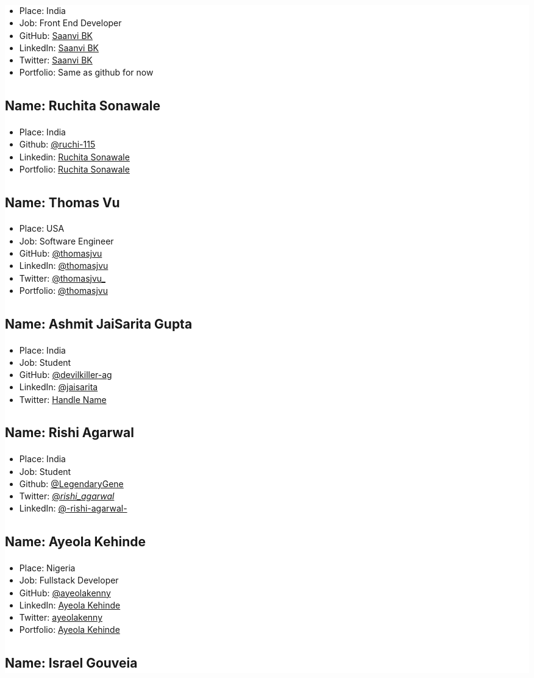 -   Place: India
-   Job: Front End Developer
-   GitHub: [Saanvi BK](<(https://github.com/saanvibk)>)
-   LinkedIn: [Saanvi BK](https://www.linkedin.com/in/saanvi-b-k-09320b244/)
-   Twitter: [Saanvi BK](https://twitter.com/SaanviBK1)
-   Portfolio: Same as github for now

## Name: Ruchita Sonawale

-   Place: India
-   Github: [@ruchi-115](https://github.com/ruchi-115)
-   Linkedin: [Ruchita Sonawale](https://www.linkedin.com/in/ruchita-sonawale-475063196/)
-   Portfolio: [Ruchita Sonawale](https://ruchita.vercel.app/)

## Name: Thomas Vu

-   Place: USA
-   Job: Software Engineer
-   GitHub: [@thomasjvu](https://github.com/thomasjvu)
-   LinkedIn: [@thomasjvu](https://linkedin.com/in/thomasjvu)
-   Twitter: [@thomasjvu\_](https://twitter.com/thomasjvu_)
-   Portfolio: [@thomasjvu](https://thomasjvu.com)

## Name: Ashmit JaiSarita Gupta

-   Place: India
-   Job: Student
-   GitHub: [@devilkiller-ag](http://github.com/devilkiller-ag)
-   LinkedIn: [@jaisarita](https://www.linkedin.com/in/jaisarita/)
-   Twitter: [Handle Name](https://twitter.com/jaisarita)

## Name: Rishi Agarwal

-   Place: India
-   Job: Student
-   Github: [@LegendaryGene](https://github.com/LegendaryGene)
-   Twitter: [@_rishi_agarwal_](https://twitter.com/_rishi_agarwal_)
-   LinkedIn: [@-rishi-agarwal-](https://www.linkedin.com/-rishi-agarwal-)

## Name: Ayeola Kehinde

-   Place: Nigeria
-   Job: Fullstack Developer
-   GitHub: [@ayeolakenny](https://github.com/ayeolakenny)
-   LinkedIn: [Ayeola Kehinde](https://www.linkedin.com/in/ayeolakenny/)
-   Twitter: [ayeolakenny](https://twitter.com/ayeolakenny)
-   Portfolio: [Ayeola Kehinde](https://ayeolakenny.vercel.app/)

## Name: Israel Gouveia
